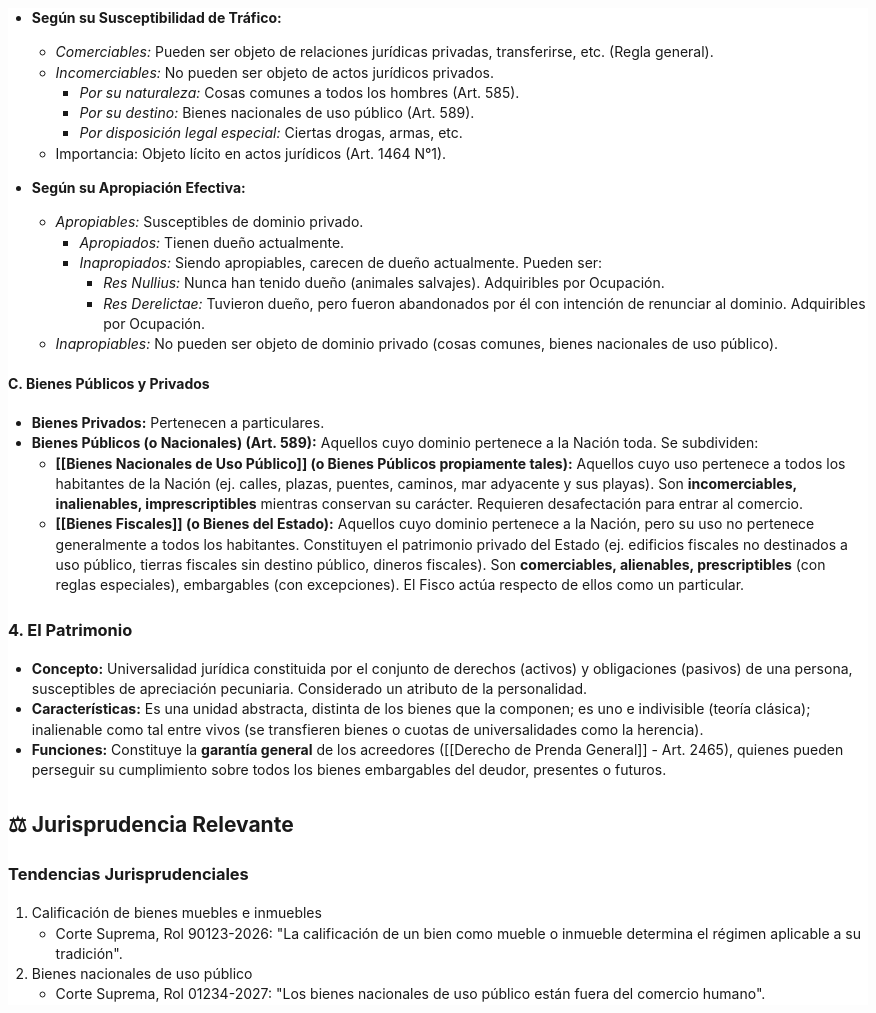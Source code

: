 - **Según su Susceptibilidad de Tráfico:**
    - *Comerciables:* Pueden ser objeto de relaciones jurídicas privadas, transferirse, etc. (Regla general).
    - *Incomerciables:* No pueden ser objeto de actos jurídicos privados.
        - *Por su naturaleza:* Cosas comunes a todos los hombres (Art. 585).
        - *Por su destino:* Bienes nacionales de uso público (Art. 589).
        - *Por disposición legal especial:* Ciertas drogas, armas, etc.
    - Importancia: Objeto lícito en actos jurídicos (Art. 1464 N°1).

- **Según su Apropiación Efectiva:**
    - *Apropiables:* Susceptibles de dominio privado.
        - *Apropiados:* Tienen dueño actualmente.
        - *Inapropiados:* Siendo apropiables, carecen de dueño actualmente. Pueden ser:
            - *Res Nullius:* Nunca han tenido dueño (animales salvajes). Adquiribles por Ocupación.
            - *Res Derelictae:* Tuvieron dueño, pero fueron abandonados por él con intención de renunciar al dominio. Adquiribles por Ocupación.
    - *Inapropiables:* No pueden ser objeto de dominio privado (cosas comunes, bienes nacionales de uso público).

#### C. Bienes Públicos y Privados
- **Bienes Privados:** Pertenecen a particulares.
- **Bienes Públicos (o Nacionales) (Art. 589):** Aquellos cuyo dominio pertenece a la Nación toda. Se subdividen:
    - **[[Bienes Nacionales de Uso Público]] (o Bienes Públicos propiamente tales):** Aquellos cuyo uso pertenece a todos los habitantes de la Nación (ej. calles, plazas, puentes, caminos, mar adyacente y sus playas). Son **incomerciables, inalienables, imprescriptibles** mientras conservan su carácter. Requieren desafectación para entrar al comercio.
    - **[[Bienes Fiscales]] (o Bienes del Estado):** Aquellos cuyo dominio pertenece a la Nación, pero su uso no pertenece generalmente a todos los habitantes. Constituyen el patrimonio privado del Estado (ej. edificios fiscales no destinados a uso público, tierras fiscales sin destino público, dineros fiscales). Son **comerciables, alienables, prescriptibles** (con reglas especiales), embargables (con excepciones). El Fisco actúa respecto de ellos como un particular.

### 4. El Patrimonio
- **Concepto:** Universalidad jurídica constituida por el conjunto de derechos (activos) y obligaciones (pasivos) de una persona, susceptibles de apreciación pecuniaria. Considerado un atributo de la personalidad.
- **Características:** Es una unidad abstracta, distinta de los bienes que la componen; es uno e indivisible (teoría clásica); inalienable como tal entre vivos (se transfieren bienes o cuotas de universalidades como la herencia).
- **Funciones:** Constituye la **garantía general** de los acreedores ([[Derecho de Prenda General]] - Art. 2465), quienes pueden perseguir su cumplimiento sobre todos los bienes embargables del deudor, presentes o futuros.

## ⚖️ Jurisprudencia Relevante
### Tendencias Jurisprudenciales
1. Calificación de bienes muebles e inmuebles
   - Corte Suprema, Rol 90123-2026: "La calificación de un bien como mueble o inmueble determina el régimen aplicable a su tradición".
2. Bienes nacionales de uso público
   - Corte Suprema, Rol 01234-2027: "Los bienes nacionales de uso público están fuera del comercio humano".
